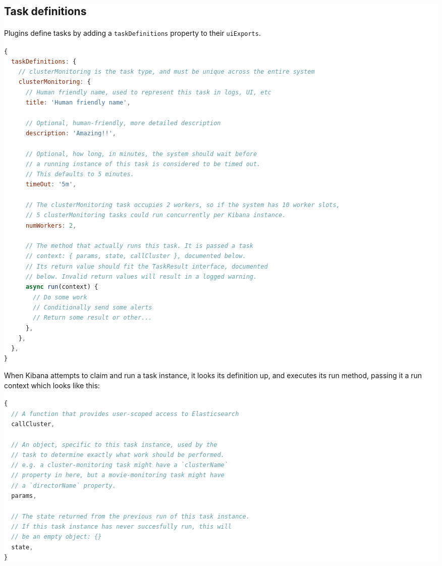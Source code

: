## Task definitions

Plugins define tasks by adding a `taskDefinitions` property to their `uiExports`.

```js
{
  taskDefinitions: {
    // clusterMonitoring is the task type, and must be unique across the entire system
    clusterMonitoring: {
      // Human friendly name, used to represent this task in logs, UI, etc
      title: 'Human friendly name',

      // Optional, human-friendly, more detailed description
      description: 'Amazing!!',

      // Optional, how long, in minutes, the system should wait before
      // a running instance of this task is considered to be timed out.
      // This defaults to 5 minutes.
      timeOut: '5m',

      // The clusterMonitoring task occupies 2 workers, so if the system has 10 worker slots,
      // 5 clusterMonitoring tasks could run concurrently per Kibana instance.
      numWorkers: 2,

      // The method that actually runs this task. It is passed a task
      // context: { params, state, callCluster }, documented below.
      // Its return value should fit the TaskResult interface, documented
      // below. Invalid return values will result in a logged warning.
      async run(context) {
        // Do some work
        // Conditionally send some alerts
        // Return some result or other...
      },
    },
  },
}
```

When Kibana attempts to claim and run a task instance, it looks its definition up, and executes its run method, passing it a run context which looks like this:

```js
{
  // A function that provides user-scoped access to Elasticsearch
  callCluster,

  // An object, specific to this task instance, used by the
  // task to determine exactly what work should be performed.
  // e.g. a cluster-monitoring task might have a `clusterName`
  // property in here, but a movie-monitoring task might have
  // a `directorName` property.
  params,

  // The state returned from the previous run of this task instance.
  // If this task instance has never succesfully run, this will
  // be an empty object: {}
  state,
}
```
